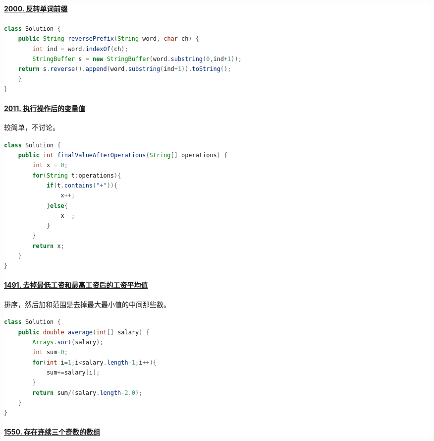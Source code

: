 #### [2000. 反转单词前缀](https://leetcode-cn.com/problems/reverse-prefix-of-word/)

```java
class Solution {
    public String reversePrefix(String word, char ch) {
        int ind = word.indexOf(ch);
        StringBuffer s = new StringBuffer(word.substring(0,ind+1));
    return s.reverse().append(word.substring(ind+1)).toString();
    }   
}
```

#### [2011. 执行操作后的变量值](https://leetcode-cn.com/problems/final-value-of-variable-after-performing-operations/)

较简单，不讨论。

```java
class Solution {
    public int finalValueAfterOperations(String[] operations) {
        int x = 0;
        for(String t:operations){
            if(t.contains("+")){
                x++;
            }else{
                x--;
            }
        }
        return x;
    }
}
```

#### [1491. 去掉最低工资和最高工资后的工资平均值](https://leetcode-cn.com/problems/average-salary-excluding-the-minimum-and-maximum-salary/)

排序，然后加和范围是去掉最大最小值的中间那些数。

```java
class Solution {
    public double average(int[] salary) {
        Arrays.sort(salary);
        int sum=0;
        for(int i=1;i<salary.length-1;i++){
            sum+=salary[i];
        }
        return sum/(salary.length-2.0);
    }
}
```

#### [1550. 存在连续三个奇数的数组](https://leetcode-cn.com/problems/three-consecutive-odds/)
